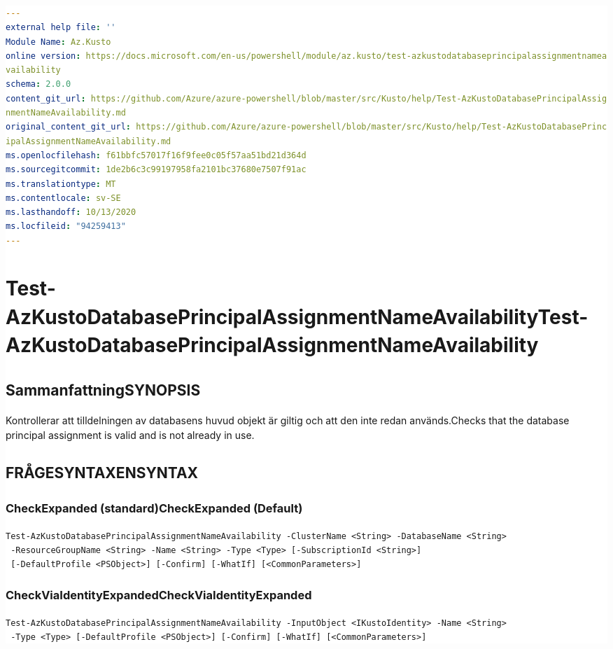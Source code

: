 ```yaml
---
external help file: ''
Module Name: Az.Kusto
online version: https://docs.microsoft.com/en-us/powershell/module/az.kusto/test-azkustodatabaseprincipalassignmentnameavailability
schema: 2.0.0
content_git_url: https://github.com/Azure/azure-powershell/blob/master/src/Kusto/help/Test-AzKustoDatabasePrincipalAssignmentNameAvailability.md
original_content_git_url: https://github.com/Azure/azure-powershell/blob/master/src/Kusto/help/Test-AzKustoDatabasePrincipalAssignmentNameAvailability.md
ms.openlocfilehash: f61bbfc57017f16f9fee0c05f57aa51bd21d364d
ms.sourcegitcommit: 1de2b6c3c99197958fa2101bc37680e7507f91ac
ms.translationtype: MT
ms.contentlocale: sv-SE
ms.lasthandoff: 10/13/2020
ms.locfileid: "94259413"
---
```

# <span data-ttu-id="203d6-101">Test-AzKustoDatabasePrincipalAssignmentNameAvailability</span><span class="sxs-lookup"><span data-stu-id="203d6-101">Test-AzKustoDatabasePrincipalAssignmentNameAvailability</span></span>

## <span data-ttu-id="203d6-102">Sammanfattning</span><span class="sxs-lookup"><span data-stu-id="203d6-102">SYNOPSIS</span></span>
<span data-ttu-id="203d6-103">Kontrollerar att tilldelningen av databasens huvud objekt är giltig och att den inte redan används.</span><span class="sxs-lookup"><span data-stu-id="203d6-103">Checks that the database principal assignment is valid and is not already in use.</span></span>

## <span data-ttu-id="203d6-104">FRÅGESYNTAXEN</span><span class="sxs-lookup"><span data-stu-id="203d6-104">SYNTAX</span></span>

### <span data-ttu-id="203d6-105">CheckExpanded (standard)</span><span class="sxs-lookup"><span data-stu-id="203d6-105">CheckExpanded (Default)</span></span>
```
Test-AzKustoDatabasePrincipalAssignmentNameAvailability -ClusterName <String> -DatabaseName <String>
 -ResourceGroupName <String> -Name <String> -Type <Type> [-SubscriptionId <String>]
 [-DefaultProfile <PSObject>] [-Confirm] [-WhatIf] [<CommonParameters>]
```

### <span data-ttu-id="203d6-106">CheckViaIdentityExpanded</span><span class="sxs-lookup"><span data-stu-id="203d6-106">CheckViaIdentityExpanded</span></span>
```
Test-AzKustoDatabasePrincipalAssignmentNameAvailability -InputObject <IKustoIdentity> -Name <String>
 -Type <Type> [-DefaultProfile <PSObject>] [-Confirm] [-WhatIf] [<CommonParameters>]
```

